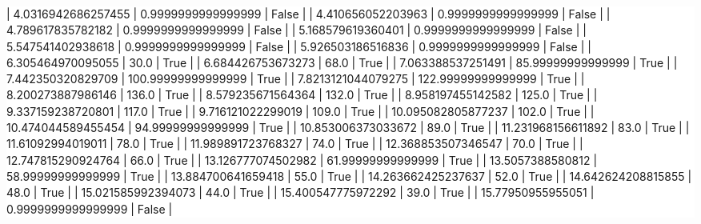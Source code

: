 | 4.0316942686257455 | 0.9999999999999999 | False |
| 4.410656052203963 | 0.9999999999999999 | False |
| 4.789617835782182 | 0.9999999999999999 | False |
| 5.168579619360401 | 0.9999999999999999 | False |
| 5.547541402938618 | 0.9999999999999999 | False |
| 5.926503186516836 | 0.9999999999999999 | False |
| 6.305464970095055 | 30.0 | True |
| 6.684426753673273 | 68.0 | True |
| 7.063388537251491 | 85.99999999999999 | True |
| 7.442350320829709 | 100.99999999999999 | True |
| 7.8213121044079275 | 122.99999999999999 | True |
| 8.200273887986146 | 136.0 | True |
| 8.579235671564364 | 132.0 | True |
| 8.958197455142582 | 125.0 | True |
| 9.337159238720801 | 117.0 | True |
| 9.716121022299019 | 109.0 | True |
| 10.095082805877237 | 102.0 | True |
| 10.474044589455454 | 94.99999999999999 | True |
| 10.853006373033672 | 89.0 | True |
| 11.231968156611892 | 83.0 | True |
| 11.61092994019011 | 78.0 | True |
| 11.989891723768327 | 74.0 | True |
| 12.368853507346547 | 70.0 | True |
| 12.747815290924764 | 66.0 | True |
| 13.126777074502982 | 61.99999999999999 | True |
| 13.5057388580812 | 58.99999999999999 | True |
| 13.884700641659418 | 55.0 | True |
| 14.263662425237637 | 52.0 | True |
| 14.642624208815855 | 48.0 | True |
| 15.021585992394073 | 44.0 | True |
| 15.400547775972292 | 39.0 | True |
| 15.77950955955051 | 0.9999999999999999 | False |
